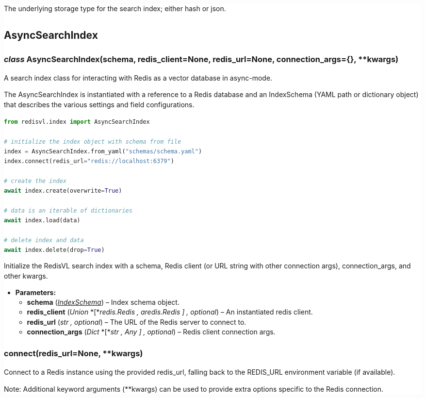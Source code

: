 The underlying storage type for the search index; either
hash or json.

## AsyncSearchIndex

<a id="asyncsearchindex-api"></a>

### *class* AsyncSearchIndex(schema, redis_client=None, redis_url=None, connection_args={}, \*\*kwargs)

A search index class for interacting with Redis as a vector database in
async-mode.

The AsyncSearchIndex is instantiated with a reference to a Redis database
and an IndexSchema (YAML path or dictionary object) that describes the
various settings and field configurations.

```python
from redisvl.index import AsyncSearchIndex

# initialize the index object with schema from file
index = AsyncSearchIndex.from_yaml("schemas/schema.yaml")
index.connect(redis_url="redis://localhost:6379")

# create the index
await index.create(overwrite=True)

# data is an iterable of dictionaries
await index.load(data)

# delete index and data
await index.delete(drop=True)
```

Initialize the RedisVL search index with a schema, Redis client
(or URL string with other connection args), connection_args, and other
kwargs.

* **Parameters:**
  * **schema** ([*IndexSchema*](schema.md#redisvl.schema.IndexSchema)) – Index schema object.
  * **redis_client** (*Union* *[**redis.Redis* *,* *aredis.Redis* *]* *,* *optional*) – An
    instantiated redis client.
  * **redis_url** (*str* *,* *optional*) – The URL of the Redis server to
    connect to.
  * **connection_args** (*Dict* *[**str* *,* *Any* *]* *,* *optional*) – Redis client connection
    args.

### connect(redis_url=None, \*\*kwargs)

Connect to a Redis instance using the provided redis_url, falling
back to the REDIS_URL environment variable (if available).

Note: Additional keyword arguments (\*\*kwargs) can be used to provide
extra options specific to the Redis connection.
